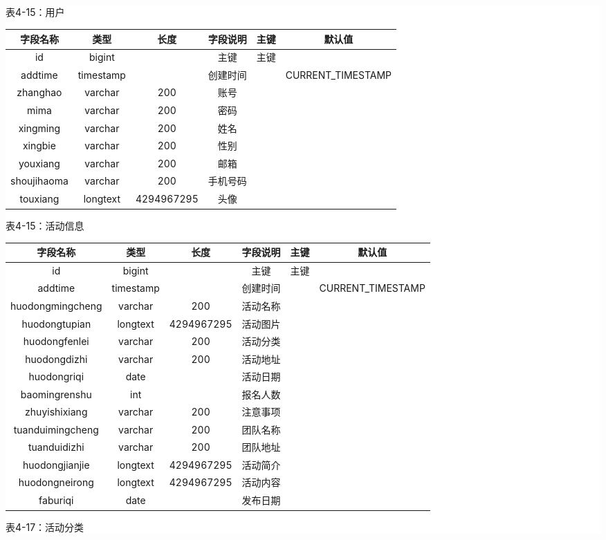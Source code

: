 表4-15：用户

|字段名称|类型|长度|字段说明|主键|默认值|
| :-: | :-: | :-: | :-: | :-: | :-: |
|id|bigint||主键|主键||
|addtime|timestamp||创建时间||CURRENT\_TIMESTAMP|
|zhanghao|varchar|200|账号|||
|mima|varchar|200|密码|||
|xingming|varchar|200|姓名|||
|xingbie|varchar|200|性别|||
|youxiang|varchar|200|邮箱|||
|shoujihaoma|varchar|200|手机号码|||
|touxiang|longtext|4294967295|头像|||

表4-15：活动信息

|字段名称|类型|长度|字段说明|主键|默认值|
| :-: | :-: | :-: | :-: | :-: | :-: |
|id|bigint||主键|主键||
|addtime|timestamp||创建时间||CURRENT\_TIMESTAMP|
|huodongmingcheng|varchar|200|活动名称|||
|huodongtupian|longtext|4294967295|活动图片|||
|huodongfenlei|varchar|200|活动分类|||
|huodongdizhi|varchar|200|活动地址|||
|huodongriqi|date||活动日期|||
|baomingrenshu|int||报名人数|||
|zhuyishixiang|varchar|200|注意事项|||
|tuanduimingcheng|varchar|200|团队名称|||
|tuanduidizhi|varchar|200|团队地址|||
|huodongjianjie|longtext|4294967295|活动简介|||
|huodongneirong|longtext|4294967295|活动内容|||
|faburiqi|date||发布日期|||

表4-17：活动分类
